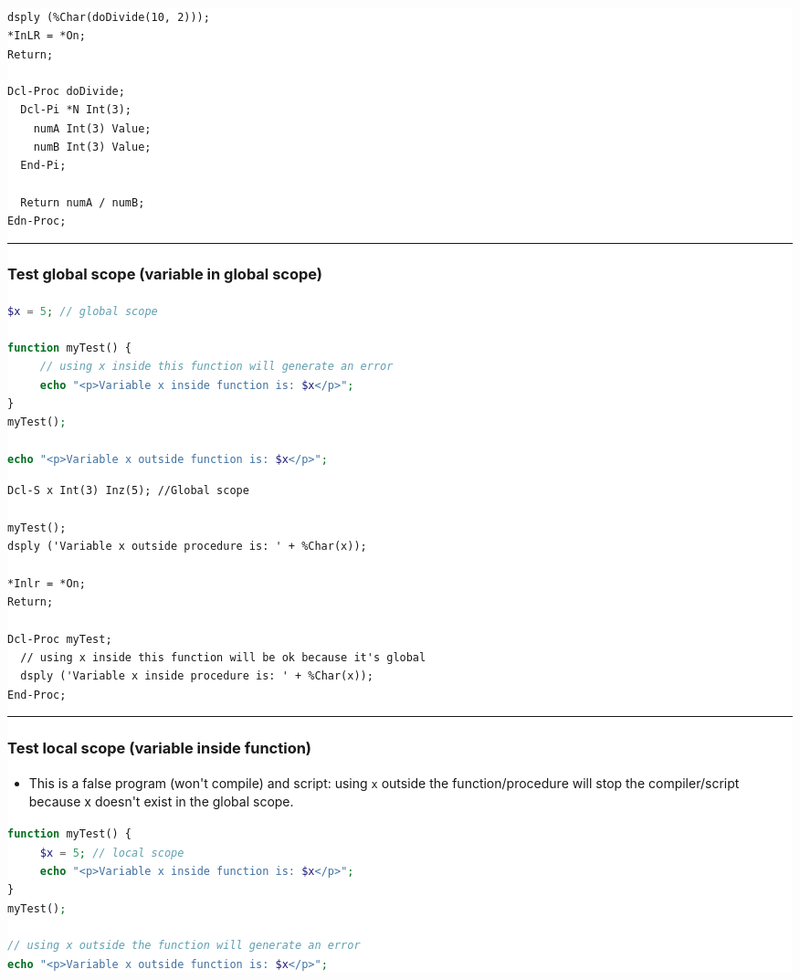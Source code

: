 ```
dsply (%Char(doDivide(10, 2)));
*InLR = *On;
Return;

Dcl-Proc doDivide;
  Dcl-Pi *N Int(3);
    numA Int(3) Value;
    numB Int(3) Value;
  End-Pi;
  
  Return numA / numB;
Edn-Proc;
```

***

### Test global scope (variable in global scope)

```php
$x = 5; // global scope
  
function myTest() {
     // using x inside this function will generate an error
     echo "<p>Variable x inside function is: $x</p>";
} 
myTest();

echo "<p>Variable x outside function is: $x</p>";
```

```
Dcl-S x Int(3) Inz(5); //Global scope

myTest();
dsply ('Variable x outside procedure is: ' + %Char(x));

*Inlr = *On;
Return;

Dcl-Proc myTest;
  // using x inside this function will be ok because it's global
  dsply ('Variable x inside procedure is: ' + %Char(x));
End-Proc;      
```

***

### Test local scope (variable inside function)
* This is a false program (won't compile) and script: using `x` outside the function/procedure will stop the compiler/script because x doesn't exist in the global scope.  

```php
function myTest() {
     $x = 5; // local scope
     echo "<p>Variable x inside function is: $x</p>";
} 
myTest();

// using x outside the function will generate an error
echo "<p>Variable x outside function is: $x</p>";
```
